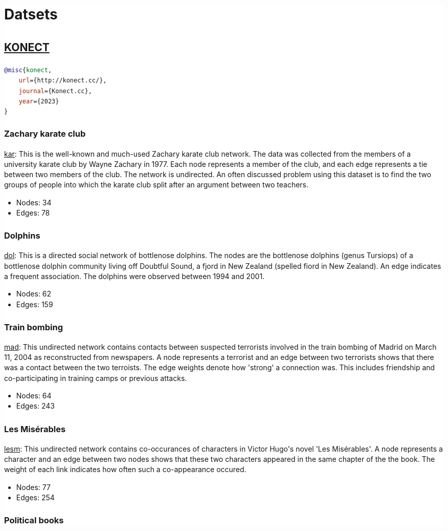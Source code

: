 # Datsets

## [KONECT](http://konect.cc/)

```bibtex
@misc{konect, 
    url={http://konect.cc/}, 
    journal={Konect.cc}, 
    year={2023}
}
```

### Zachary karate club

[kar](http://konect.cc/networks/ucidata-zachary/): This is the well-known and much-used Zachary karate club network. The data was collected from the members of a university karate club by Wayne Zachary in 1977. Each node represents a member of the club, and each edge represents a tie between two members of the club. The network is undirected. An often discussed problem using this dataset is to find the two groups of people into which the karate club split after an argument between two teachers.
- Nodes: 34
- Edges: 78

### Dolphins

[dol](http://konect.cc/networks/dolphins/): This is a directed social network of bottlenose dolphins. The nodes are the bottlenose dolphins (genus Tursiops) of a bottlenose dolphin community living off Doubtful Sound, a fjord in New Zealand (spelled fiord in New Zealand). An edge indicates a frequent association. The dolphins were observed between 1994 and 2001.
- Nodes: 62
- Edges: 159

### Train bombing

[mad](http://konect.cc/networks/moreno_train/): This undirected network contains contacts between suspected terrorists involved in the train bombing of Madrid on March 11, 2004 as reconstructed from newspapers. A node represents a terrorist and an edge between two terrorists shows that there was a contact between the two terroists. The edge weights denote how 'strong' a connection was. This includes friendship and co-participating in training camps or previous attacks.
- Nodes: 64
- Edges: 243

### Les Misérables

[lesm](http://konect.cc/networks/moreno_lesmis/): This undirected network contains co-occurances of characters in Victor Hugo's novel 'Les Misérables'. A node represents a character and an edge between two nodes shows that these two characters appeared in the same chapter of the the book. The weight of each link indicates how often such a co-appearance occured.
- Nodes: 77
- Edges: 254

### Political books
